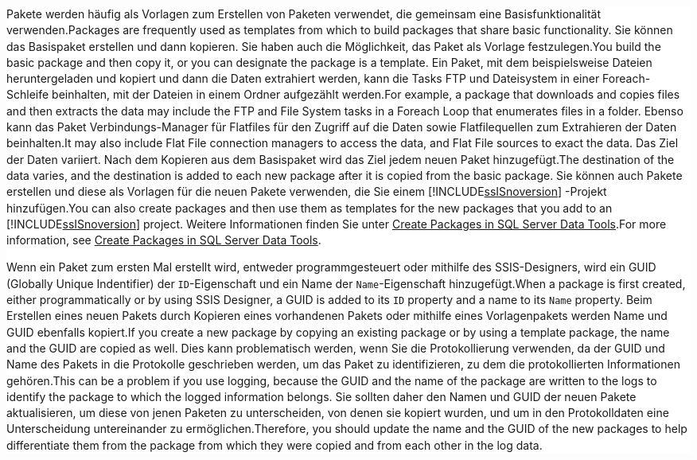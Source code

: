  <span data-ttu-id="6aaec-129">Pakete werden häufig als Vorlagen zum Erstellen von Paketen verwendet, die gemeinsam eine Basisfunktionalität verwenden.</span><span class="sxs-lookup"><span data-stu-id="6aaec-129">Packages are frequently used as templates from which to build packages that share basic functionality.</span></span> <span data-ttu-id="6aaec-130">Sie können das Basispaket erstellen und dann kopieren. Sie haben auch die Möglichkeit, das Paket als Vorlage festzulegen.</span><span class="sxs-lookup"><span data-stu-id="6aaec-130">You build the basic package and then copy it, or you can designate the package is a template.</span></span> <span data-ttu-id="6aaec-131">Ein Paket, mit dem beispielsweise Dateien heruntergeladen und kopiert und dann die Daten extrahiert werden, kann die Tasks FTP und Dateisystem in einer Foreach-Schleife beinhalten, mit der Dateien in einem Ordner aufgezählt werden.</span><span class="sxs-lookup"><span data-stu-id="6aaec-131">For example, a package that downloads and copies files and then extracts the data may include the FTP and File System tasks in a Foreach Loop that enumerates files in a folder.</span></span> <span data-ttu-id="6aaec-132">Ebenso kann das Paket Verbindungs-Manager für Flatfiles für den Zugriff auf die Daten sowie Flatfilequellen zum Extrahieren der Daten beinhalten.</span><span class="sxs-lookup"><span data-stu-id="6aaec-132">It may also include Flat File connection managers to access the data, and Flat File sources to exact the data.</span></span> <span data-ttu-id="6aaec-133">Das Ziel der Daten variiert. Nach dem Kopieren aus dem Basispaket wird das Ziel jedem neuen Paket hinzugefügt.</span><span class="sxs-lookup"><span data-stu-id="6aaec-133">The destination of the data varies, and the destination is added to each new package after it is copied from the basic package.</span></span> <span data-ttu-id="6aaec-134">Sie können auch Pakete erstellen und diese als Vorlagen für die neuen Pakete verwenden, die Sie einem [!INCLUDE[ssISnoversion](../includes/ssisnoversion-md.md)] -Projekt hinzufügen.</span><span class="sxs-lookup"><span data-stu-id="6aaec-134">You can also create packages and then use them as templates for the new packages that you add to an [!INCLUDE[ssISnoversion](../includes/ssisnoversion-md.md)] project.</span></span> <span data-ttu-id="6aaec-135">Weitere Informationen finden Sie unter [Create Packages in SQL Server Data Tools](create-packages-in-sql-server-data-tools.md).</span><span class="sxs-lookup"><span data-stu-id="6aaec-135">For more information, see [Create Packages in SQL Server Data Tools](create-packages-in-sql-server-data-tools.md).</span></span>  
  
 <span data-ttu-id="6aaec-136">Wenn ein Paket zum ersten Mal erstellt wird, entweder programmgesteuert oder mithilfe des SSIS-Designers, wird ein GUID (Globally Unique Indentifier) der `ID`-Eigenschaft und ein Name der `Name`-Eigenschaft hinzugefügt.</span><span class="sxs-lookup"><span data-stu-id="6aaec-136">When a package is first created, either programmatically or by using SSIS Designer, a GUID is added to its `ID` property and a name to its `Name` property.</span></span> <span data-ttu-id="6aaec-137">Beim Erstellen eines neuen Pakets durch Kopieren eines vorhandenen Pakets oder mithilfe eines Vorlagenpakets werden Name und GUID ebenfalls kopiert.</span><span class="sxs-lookup"><span data-stu-id="6aaec-137">If you create a new package by copying an existing package or by using a template package, the name and the GUID are copied as well.</span></span> <span data-ttu-id="6aaec-138">Dies kann problematisch werden, wenn Sie die Protokollierung verwenden, da der GUID und Name des Pakets in die Protokolle geschrieben werden, um das Paket zu identifizieren, zu dem die protokollierten Informationen gehören.</span><span class="sxs-lookup"><span data-stu-id="6aaec-138">This can be a problem if you use logging, because the GUID and the name of the package are written to the logs to identify the package to which the logged information belongs.</span></span> <span data-ttu-id="6aaec-139">Sie sollten daher den Namen und GUID der neuen Pakete aktualisieren, um diese von jenen Paketen zu unterscheiden, von denen sie kopiert wurden, und um in den Protokolldaten eine Unterscheidung untereinander zu ermöglichen.</span><span class="sxs-lookup"><span data-stu-id="6aaec-139">Therefore, you should update the name and the GUID of the new packages to help differentiate them from the package from which they were copied and from each other in the log data.</span></span>  
  